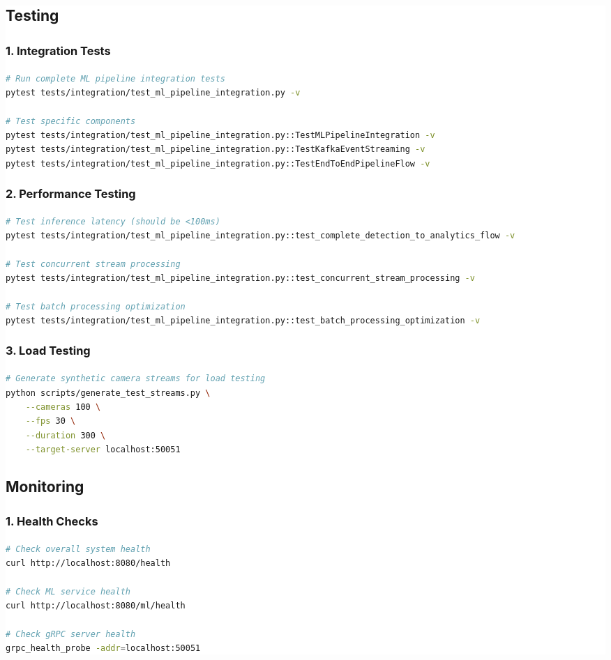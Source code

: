 ```yaml
```

## Testing

### 1. Integration Tests

```bash
# Run complete ML pipeline integration tests
pytest tests/integration/test_ml_pipeline_integration.py -v

# Test specific components
pytest tests/integration/test_ml_pipeline_integration.py::TestMLPipelineIntegration -v
pytest tests/integration/test_ml_pipeline_integration.py::TestKafkaEventStreaming -v
pytest tests/integration/test_ml_pipeline_integration.py::TestEndToEndPipelineFlow -v
```

### 2. Performance Testing

```bash
# Test inference latency (should be <100ms)
pytest tests/integration/test_ml_pipeline_integration.py::test_complete_detection_to_analytics_flow -v

# Test concurrent stream processing  
pytest tests/integration/test_ml_pipeline_integration.py::test_concurrent_stream_processing -v

# Test batch processing optimization
pytest tests/integration/test_ml_pipeline_integration.py::test_batch_processing_optimization -v
```

### 3. Load Testing

```bash
# Generate synthetic camera streams for load testing
python scripts/generate_test_streams.py \
    --cameras 100 \
    --fps 30 \
    --duration 300 \
    --target-server localhost:50051
```

## Monitoring

### 1. Health Checks

```bash
# Check overall system health
curl http://localhost:8080/health

# Check ML service health
curl http://localhost:8080/ml/health

# Check gRPC server health
grpc_health_probe -addr=localhost:50051
```
